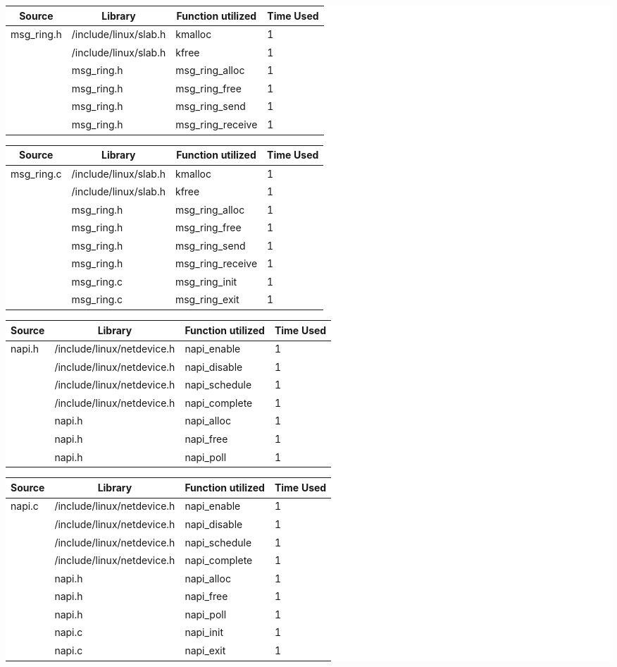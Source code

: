 Source | Library | Function utilized | Time Used
-------|--------|--------------------|-----------
msg_ring.h | /include/linux/slab.h | kmalloc | 1
| | /include/linux/slab.h | kfree | 1
| | msg_ring.h | msg_ring_alloc | 1
| | msg_ring.h | msg_ring_free | 1
| | msg_ring.h | msg_ring_send | 1
| | msg_ring.h | msg_ring_receive | 1

Source | Library | Function utilized | Time Used
-------|--------|--------------------|-----------
msg_ring.c | /include/linux/slab.h | kmalloc | 1
| | /include/linux/slab.h | kfree | 1
| | msg_ring.h | msg_ring_alloc | 1
| | msg_ring.h | msg_ring_free | 1
| | msg_ring.h | msg_ring_send | 1
| | msg_ring.h | msg_ring_receive | 1
| | msg_ring.c | msg_ring_init | 1
| | msg_ring.c | msg_ring_exit | 1

Source | Library | Function utilized | Time Used
-------|--------|--------------------|-----------
napi.h | /include/linux/netdevice.h | napi_enable | 1
| | /include/linux/netdevice.h | napi_disable | 1
| | /include/linux/netdevice.h | napi_schedule | 1
| | /include/linux/netdevice.h | napi_complete | 1
| | napi.h | napi_alloc | 1
| | napi.h | napi_free | 1
| | napi.h | napi_poll | 1

Source | Library | Function utilized | Time Used
-------|--------|--------------------|-----------
napi.c | /include/linux/netdevice.h | napi_enable | 1
| | /include/linux/netdevice.h | napi_disable | 1
| | /include/linux/netdevice.h | napi_schedule | 1
| | /include/linux/netdevice.h | napi_complete | 1
| | napi.h | napi_alloc | 1
| | napi.h | napi_free | 1
| | napi.h | napi_poll | 1
| | napi.c | napi_init | 1
| | napi.c | napi_exit | 1
